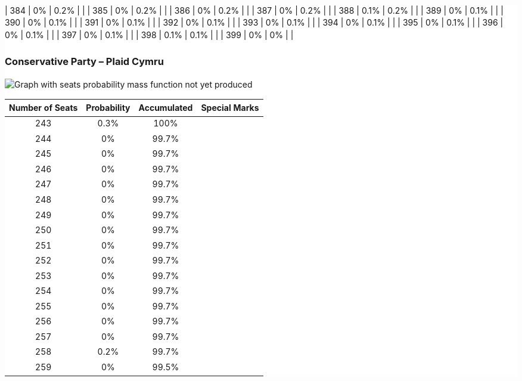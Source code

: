 | 384 | 0% | 0.2% |  |
| 385 | 0% | 0.2% |  |
| 386 | 0% | 0.2% |  |
| 387 | 0% | 0.2% |  |
| 388 | 0.1% | 0.2% |  |
| 389 | 0% | 0.1% |  |
| 390 | 0% | 0.1% |  |
| 391 | 0% | 0.1% |  |
| 392 | 0% | 0.1% |  |
| 393 | 0% | 0.1% |  |
| 394 | 0% | 0.1% |  |
| 395 | 0% | 0.1% |  |
| 396 | 0% | 0.1% |  |
| 397 | 0% | 0.1% |  |
| 398 | 0.1% | 0.1% |  |
| 399 | 0% | 0% |  |

### Conservative Party – Plaid Cymru

![Graph with seats probability mass function not yet produced](2018-10-15-KantarPublic-coalitions-seats-pmf-con–pc.png "Seats Probability Mass Function")

| Number of Seats | Probability | Accumulated | Special Marks |
|:---------------:|:-----------:|:-----------:|:-------------:|
| 243 | 0.3% | 100% |  |
| 244 | 0% | 99.7% |  |
| 245 | 0% | 99.7% |  |
| 246 | 0% | 99.7% |  |
| 247 | 0% | 99.7% |  |
| 248 | 0% | 99.7% |  |
| 249 | 0% | 99.7% |  |
| 250 | 0% | 99.7% |  |
| 251 | 0% | 99.7% |  |
| 252 | 0% | 99.7% |  |
| 253 | 0% | 99.7% |  |
| 254 | 0% | 99.7% |  |
| 255 | 0% | 99.7% |  |
| 256 | 0% | 99.7% |  |
| 257 | 0% | 99.7% |  |
| 258 | 0.2% | 99.7% |  |
| 259 | 0% | 99.5% |  |
